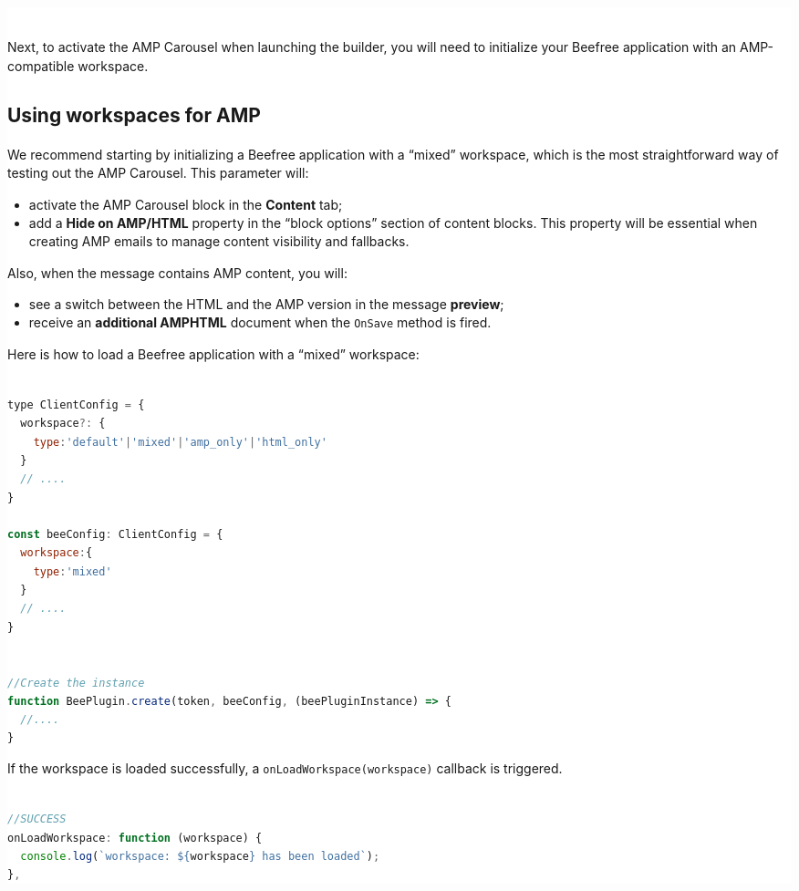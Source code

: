 <figure><img src="../.gitbook/assets/2Dev-Portal-AMP-toggle.png" alt=""><figcaption></figcaption></figure>

Next, to activate the AMP Carousel when launching the builder, you will need to initialize your Beefree application with an AMP-compatible workspace.

## Using workspaces for AMP <a href="#using-workspaces-for-amp" id="using-workspaces-for-amp"></a>

We recommend starting by initializing a Beefree application with a “mixed” workspace, which is the most straightforward way of testing out the AMP Carousel. This parameter will:

* activate the AMP Carousel block in the **Content** tab;
* add a **Hide on AMP/HTML** property in the “block options” section of content blocks. This property will be essential when creating AMP emails to manage content visibility and fallbacks.

Also, when the message contains AMP content, you will:

* see a switch between the HTML and the AMP version in the message **preview**;
* receive an **additional AMPHTML** document when the `OnSave` method is fired.

Here is how to load a Beefree application with a “mixed” workspace:

```javascript

type ClientConfig = {
  workspace?: {
    type:'default'|'mixed'|'amp_only'|'html_only'
  }
  // ....
}

const beeConfig: ClientConfig = {
  workspace:{
    type:'mixed'
  }
  // ....
}


//Create the instance 
function BeePlugin.create(token, beeConfig, (beePluginInstance) => { 
  //.... 
}

```

If the workspace is loaded successfully, a `onLoadWorkspace(workspace)` callback is triggered.

```javascript

//SUCCESS 
onLoadWorkspace: function (workspace) {
  console.log(`workspace: ${workspace} has been loaded`);
},

```
